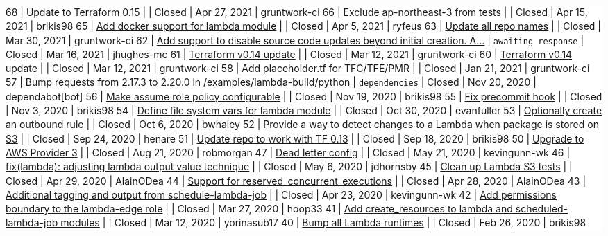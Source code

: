 68 | [Update to Terraform 0.15](https://github.com/biptec/terraform-aws-lambda/blob/master/pull_requests/68-Update%20to%20Terraform%20015.md) |  | Closed | Apr 27, 2021 | gruntwork-ci
66 | [Exclude ap-northeast-3 from tests](https://github.com/biptec/terraform-aws-lambda/blob/master/pull_requests/66-Exclude%20ap-northeast-3%20from%20tests.md) |  | Closed | Apr 15, 2021 | brikis98
65 | [Add docker support for lambda module](https://github.com/biptec/terraform-aws-lambda/blob/master/pull_requests/65-Add%20docker%20support%20for%20lambda%20module.md) |  | Closed | Apr 5, 2021 | ryfeus
63 | [Update all repo names](https://github.com/biptec/terraform-aws-lambda/blob/master/pull_requests/63-Update%20all%20repo%20names.md) |  | Closed | Mar 30, 2021 | gruntwork-ci
62 | [Add support to disable source code updates beyond initial creation. A…](https://github.com/biptec/terraform-aws-lambda/blob/master/pull_requests/62-Add%20support%20to%20disable%20source%20code%20updates%20beyond%20initial%20creation%20A.md) |  `awaiting response`  | Closed | Mar 16, 2021 | jhughes-mc
61 | [Terraform v0.14 update](https://github.com/biptec/terraform-aws-lambda/blob/master/pull_requests/61-Terraform%20v014%20update.md) |  | Closed | Mar 12, 2021 | gruntwork-ci
60 | [Terraform v0.14 update](https://github.com/biptec/terraform-aws-lambda/blob/master/pull_requests/60-Terraform%20v014%20update.md) |  | Closed | Mar 12, 2021 | gruntwork-ci
58 | [Add placeholder.tf for TFC/TFE/PMR](https://github.com/biptec/terraform-aws-lambda/blob/master/pull_requests/58-Add%20placeholdertf%20for%20TFCTFEPMR.md) |  | Closed | Jan 21, 2021 | gruntwork-ci
57 | [Bump requests from 2.17.3 to 2.20.0 in /examples/lambda-build/python](https://github.com/biptec/terraform-aws-lambda/blob/master/pull_requests/57-Bump%20requests%20from%202173%20to%202200%20in%20exampleslambda-buildpython.md) |  `dependencies`  | Closed | Nov 20, 2020 | dependabot[bot]
56 | [Make assume role policy configurable](https://github.com/biptec/terraform-aws-lambda/blob/master/pull_requests/56-Make%20assume%20role%20policy%20configurable.md) |  | Closed | Nov 19, 2020 | brikis98
55 | [Fix precommit hook](https://github.com/biptec/terraform-aws-lambda/blob/master/pull_requests/55-Fix%20precommit%20hook.md) |  | Closed | Nov 3, 2020 | brikis98
54 | [Define file system vars for lambda module](https://github.com/biptec/terraform-aws-lambda/blob/master/pull_requests/54-Define%20file%20system%20vars%20for%20lambda%20module.md) |  | Closed | Oct 30, 2020 | evanfuller
53 | [Optionally create an outbound rule](https://github.com/biptec/terraform-aws-lambda/blob/master/pull_requests/53-Optionally%20create%20an%20outbound%20rule.md) |  | Closed | Oct 6, 2020 | bwhaley
52 | [Provide a way to detect changes to a Lambda when package is stored on S3](https://github.com/biptec/terraform-aws-lambda/blob/master/pull_requests/52-Provide%20a%20way%20to%20detect%20changes%20to%20a%20Lambda%20when%20package%20is%20stored%20on%20S3.md) |  | Closed | Sep 24, 2020 | henare
51 | [Update repo to work with TF 0.13](https://github.com/biptec/terraform-aws-lambda/blob/master/pull_requests/51-Update%20repo%20to%20work%20with%20TF%20013.md) |  | Closed | Sep 18, 2020 | brikis98
50 | [Upgrade to AWS Provider 3](https://github.com/biptec/terraform-aws-lambda/blob/master/pull_requests/50-Upgrade%20to%20AWS%20Provider%203.md) |  | Closed | Aug 21, 2020 | robmorgan
47 | [Dead letter config](https://github.com/biptec/terraform-aws-lambda/blob/master/pull_requests/47-Dead%20letter%20config.md) |  | Closed | May 21, 2020 | kevingunn-wk
46 | [fix(lambda): adjusting lambda output value technique](https://github.com/biptec/terraform-aws-lambda/blob/master/pull_requests/46-fixlambda%20adjusting%20lambda%20output%20value%20technique.md) |  | Closed | May 6, 2020 | jdhornsby
45 | [Clean up Lambda S3 tests](https://github.com/biptec/terraform-aws-lambda/blob/master/pull_requests/45-Clean%20up%20Lambda%20S3%20tests.md) |  | Closed | Apr 29, 2020 | AlainODea
44 | [Support for reserved_concurrent_executions](https://github.com/biptec/terraform-aws-lambda/blob/master/pull_requests/44-Support%20for%20reserved_concurrent_executions.md) |  | Closed | Apr 28, 2020 | AlainODea
43 | [Additional tagging and output from schedule-lambda-job](https://github.com/biptec/terraform-aws-lambda/blob/master/pull_requests/43-Additional%20tagging%20and%20output%20from%20schedule-lambda-job.md) |  | Closed | Apr 23, 2020 | kevingunn-wk
42 | [Add permissions boundary to the lambda-edge role](https://github.com/biptec/terraform-aws-lambda/blob/master/pull_requests/42-Add%20permissions%20boundary%20to%20the%20lambda-edge%20role.md) |  | Closed | Mar 27, 2020 | hoop33
41 | [Add create_resources to lambda and scheduled-lambda-job modules](https://github.com/biptec/terraform-aws-lambda/blob/master/pull_requests/41-Add%20create_resources%20to%20lambda%20and%20scheduled-lambda-job%20modules.md) |  | Closed | Mar 12, 2020 | yorinasub17
40 | [Bump all Lambda runtimes](https://github.com/biptec/terraform-aws-lambda/blob/master/pull_requests/40-Bump%20all%20Lambda%20runtimes.md) |  | Closed | Feb 26, 2020 | brikis98